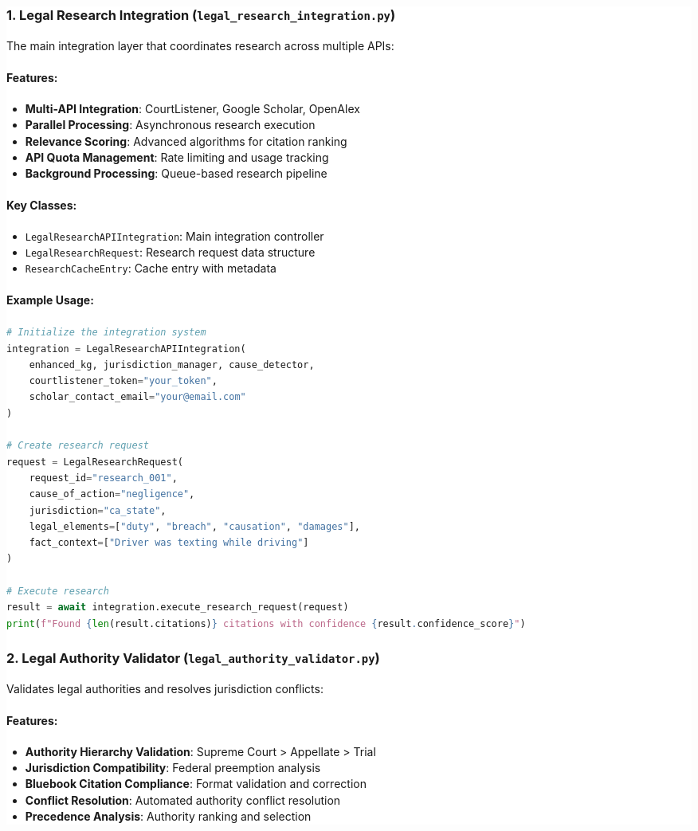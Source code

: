 ### 1. Legal Research Integration (`legal_research_integration.py`)

The main integration layer that coordinates research across multiple APIs:

#### Features:
- **Multi-API Integration**: CourtListener, Google Scholar, OpenAlex
- **Parallel Processing**: Asynchronous research execution
- **Relevance Scoring**: Advanced algorithms for citation ranking  
- **API Quota Management**: Rate limiting and usage tracking
- **Background Processing**: Queue-based research pipeline

#### Key Classes:
- `LegalResearchAPIIntegration`: Main integration controller
- `LegalResearchRequest`: Research request data structure
- `ResearchCacheEntry`: Cache entry with metadata

#### Example Usage:
```python
# Initialize the integration system
integration = LegalResearchAPIIntegration(
    enhanced_kg, jurisdiction_manager, cause_detector,
    courtlistener_token="your_token",
    scholar_contact_email="your@email.com"
)

# Create research request
request = LegalResearchRequest(
    request_id="research_001",
    cause_of_action="negligence",
    jurisdiction="ca_state",
    legal_elements=["duty", "breach", "causation", "damages"],
    fact_context=["Driver was texting while driving"]
)

# Execute research
result = await integration.execute_research_request(request)
print(f"Found {len(result.citations)} citations with confidence {result.confidence_score}")
```

### 2. Legal Authority Validator (`legal_authority_validator.py`)

Validates legal authorities and resolves jurisdiction conflicts:

#### Features:
- **Authority Hierarchy Validation**: Supreme Court > Appellate > Trial
- **Jurisdiction Compatibility**: Federal preemption analysis
- **Bluebook Citation Compliance**: Format validation and correction
- **Conflict Resolution**: Automated authority conflict resolution
- **Precedence Analysis**: Authority ranking and selection
